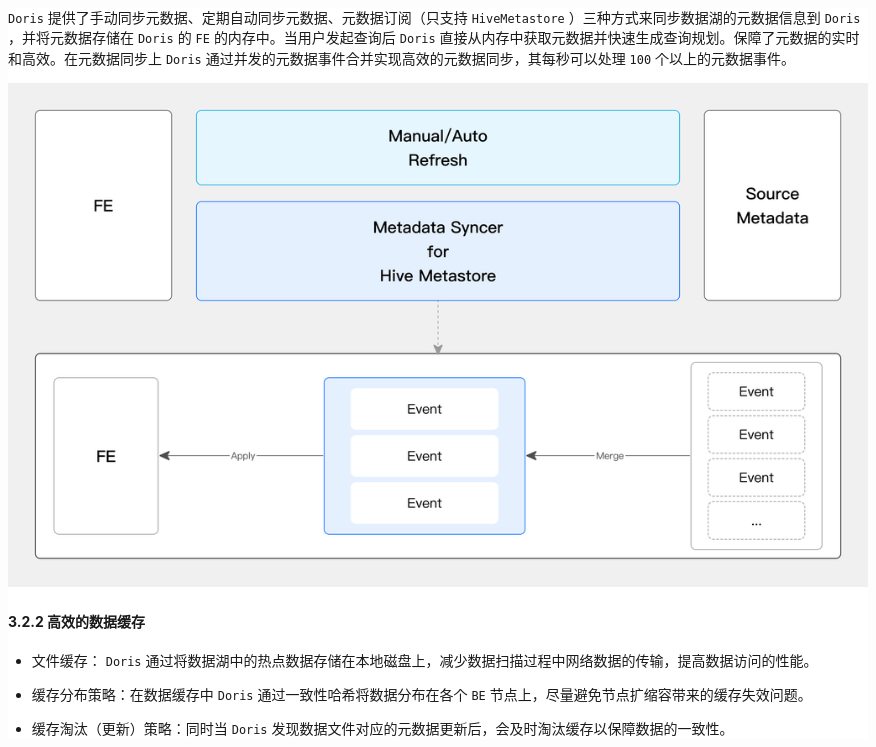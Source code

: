 `Doris` 提供了手动同步元数据、定期自动同步元数据、元数据订阅（只支持 `HiveMetastore` ）三种方式来同步数据湖的元数据信息到 `Doris` ，并将元数据存储在 `Doris` 的 `FE` 的内存中。当用户发起查询后 `Doris` 直接从内存中获取元数据并快速生成查询规划。保障了元数据的实时和高效。在元数据同步上 `Doris` 通过并发的元数据事件合并实现高效的元数据同步，其每秒可以处理 `100` 个以上的元数据事件。

![](../../../../assets/images/Doris/metadata-caching-54dbc98756ba30fda9dabb3ce245806b.png)

#### 3.2.2 高效的数据缓存

* 文件缓存： `Doris` 通过将数据湖中的热点数据存储在本地磁盘上，减少数据扫描过程中网络数据的传输，提高数据访问的性能。

* 缓存分布策略：在数据缓存中 `Doris` 通过一致性哈希将数据分布在各个 `BE` 节点上，尽量避免节点扩缩容带来的缓存失效问题。

* 缓存淘汰（更新）策略：同时当 `Doris` 发现数据文件对应的元数据更新后，会及时淘汰缓存以保障数据的一致性。
